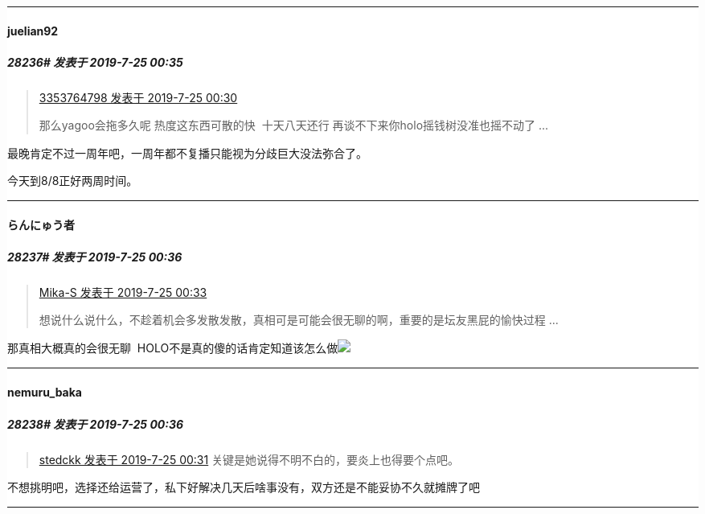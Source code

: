 





-----

####  juelian92  
##### 28236#       发表于 2019-7-25 00:35



<blockquote><a href="httphttps://bbs.saraba1st.com/2b/forum.php?mod=redirect&amp;goto=findpost&amp;pid=44649289&amp;ptid=1823171" target="_blank">3353764798 发表于 2019-7-25 00:30</a>

那么yagoo会拖多久呢 热度这东西可散的快  十天八天还行 再谈不下来你holo摇钱树没准也摇不动了 ...</blockquote>
最晚肯定不过一周年吧，一周年都不复播只能视为分歧巨大没法弥合了。


今天到8/8正好两周时间。







-----

####  らんにゅう者  
##### 28237#       发表于 2019-7-25 00:36



<blockquote><a href="httphttps://bbs.saraba1st.com/2b/forum.php?mod=redirect&amp;goto=findpost&amp;pid=44649320&amp;ptid=1823171" target="_blank">Mika-S 发表于 2019-7-25 00:33</a>

想说什么说什么，不趁着机会多发散发散，真相可是可能会很无聊的啊，重要的是坛友黑屁的愉快过程 ...</blockquote>
那真相大概真的会很无聊  HOLO不是真的傻的话肯定知道该怎么做<img src="https://static.saraba1st.com/image/smiley/face2017/034.png" referrerpolicy="no-referrer">







-----

####  nemuru_baka  
##### 28238#       发表于 2019-7-25 00:36



<blockquote><a href="httphttps://bbs.saraba1st.com/2b/forum.php?mod=redirect&amp;goto=findpost&amp;pid=44649307&amp;ptid=1823171" target="_blank">stedckk 发表于 2019-7-25 00:31</a>
关键是她说得不明不白的，要炎上也得要个点吧。</blockquote>
不想挑明吧，选择还给运营了，私下好解决几天后啥事没有，双方还是不能妥协不久就摊牌了吧







-----
